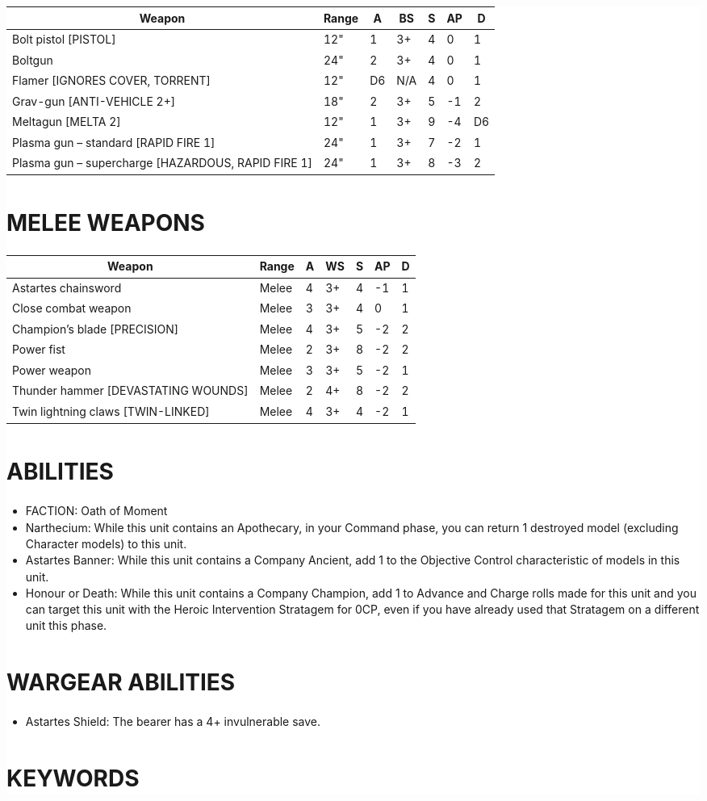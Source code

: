 |Weapon|Range|A|BS|S|AP|D|
|---|---|---|---|---|---|---|
|Bolt pistol [PISTOL]|12"|1|3+|4|0|1|
|Boltgun|24"|2|3+|4|0|1|
|Flamer [IGNORES COVER, TORRENT]|12"|D6|N/A|4|0|1|
|Grav-gun [ANTI-VEHICLE 2+]|18"|2|3+|5|-1|2|
|Meltagun [MELTA 2]|12"|1|3+|9|-4|D6|
|Plasma gun – standard [RAPID FIRE 1]|24"|1|3+|7|-2|1|
|Plasma gun – supercharge [HAZARDOUS, RAPID FIRE 1]|24"|1|3+|8|-3|2|

# MELEE WEAPONS

|Weapon|Range|A|WS|S|AP|D|
|---|---|---|---|---|---|---|
|Astartes chainsword|Melee|4|3+|4|-1|1|
|Close combat weapon|Melee|3|3+|4|0|1|
|Champion’s blade [PRECISION]|Melee|4|3+|5|-2|2|
|Power fist|Melee|2|3+|8|-2|2|
|Power weapon|Melee|3|3+|5|-2|1|
|Thunder hammer [DEVASTATING WOUNDS]|Melee|2|4+|8|-2|2|
|Twin lightning claws [TWIN-LINKED]|Melee|4|3+|4|-2|1|

# ABILITIES

- FACTION: Oath of Moment
- Narthecium: While this unit contains an Apothecary, in your Command phase, you can return 1 destroyed model (excluding Character models) to this unit.
- Astartes Banner: While this unit contains a Company Ancient, add 1 to the Objective Control characteristic of models in this unit.
- Honour or Death: While this unit contains a Company Champion, add 1 to Advance and Charge rolls made for this unit and you can target this unit with the Heroic Intervention Stratagem for 0CP, even if you have already used that Stratagem on a different unit this phase.

# WARGEAR ABILITIES

- Astartes Shield: The bearer has a 4+ invulnerable save.

# KEYWORDS
